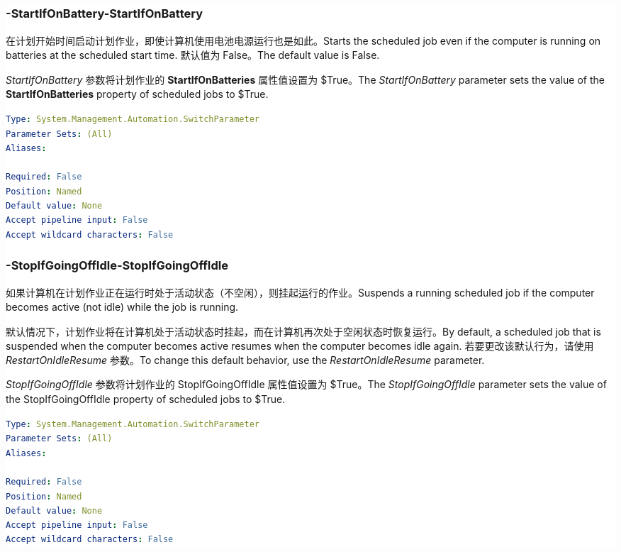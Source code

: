 ### <span data-ttu-id="b8eb7-204">-StartIfOnBattery</span><span class="sxs-lookup"><span data-stu-id="b8eb7-204">-StartIfOnBattery</span></span>
<span data-ttu-id="b8eb7-205">在计划开始时间启动计划作业，即使计算机使用电池电源运行也是如此。</span><span class="sxs-lookup"><span data-stu-id="b8eb7-205">Starts the scheduled job even if the computer is running on batteries at the scheduled start time.</span></span>
<span data-ttu-id="b8eb7-206">默认值为 False。</span><span class="sxs-lookup"><span data-stu-id="b8eb7-206">The default value is False.</span></span>

<span data-ttu-id="b8eb7-207">*StartIfOnBattery* 参数将计划作业的 **StartIfOnBatteries** 属性值设置为 $True。</span><span class="sxs-lookup"><span data-stu-id="b8eb7-207">The *StartIfOnBattery* parameter sets the value of the **StartIfOnBatteries** property of scheduled jobs to $True.</span></span>

```yaml
Type: System.Management.Automation.SwitchParameter
Parameter Sets: (All)
Aliases:

Required: False
Position: Named
Default value: None
Accept pipeline input: False
Accept wildcard characters: False
```

### <span data-ttu-id="b8eb7-208">-StopIfGoingOffIdle</span><span class="sxs-lookup"><span data-stu-id="b8eb7-208">-StopIfGoingOffIdle</span></span>
<span data-ttu-id="b8eb7-209">如果计算机在计划作业正在运行时处于活动状态（不空闲），则挂起运行的作业。</span><span class="sxs-lookup"><span data-stu-id="b8eb7-209">Suspends a running scheduled job if the computer becomes active (not idle) while the job is running.</span></span>

<span data-ttu-id="b8eb7-210">默认情况下，计划作业将在计算机处于活动状态时挂起，而在计算机再次处于空闲状态时恢复运行。</span><span class="sxs-lookup"><span data-stu-id="b8eb7-210">By default, a scheduled job that is suspended when the computer becomes active resumes when the computer becomes idle again.</span></span>
<span data-ttu-id="b8eb7-211">若要更改该默认行为，请使用 *RestartOnIdleResume* 参数。</span><span class="sxs-lookup"><span data-stu-id="b8eb7-211">To change this default behavior, use the *RestartOnIdleResume* parameter.</span></span>

<span data-ttu-id="b8eb7-212">*StopIfGoingOffIdle* 参数将计划作业的 StopIfGoingOffIdle 属性值设置为 $True。</span><span class="sxs-lookup"><span data-stu-id="b8eb7-212">The *StopIfGoingOffIdle* parameter sets the value of the StopIfGoingOffIdle property of scheduled jobs to $True.</span></span>

```yaml
Type: System.Management.Automation.SwitchParameter
Parameter Sets: (All)
Aliases:

Required: False
Position: Named
Default value: None
Accept pipeline input: False
Accept wildcard characters: False
```
